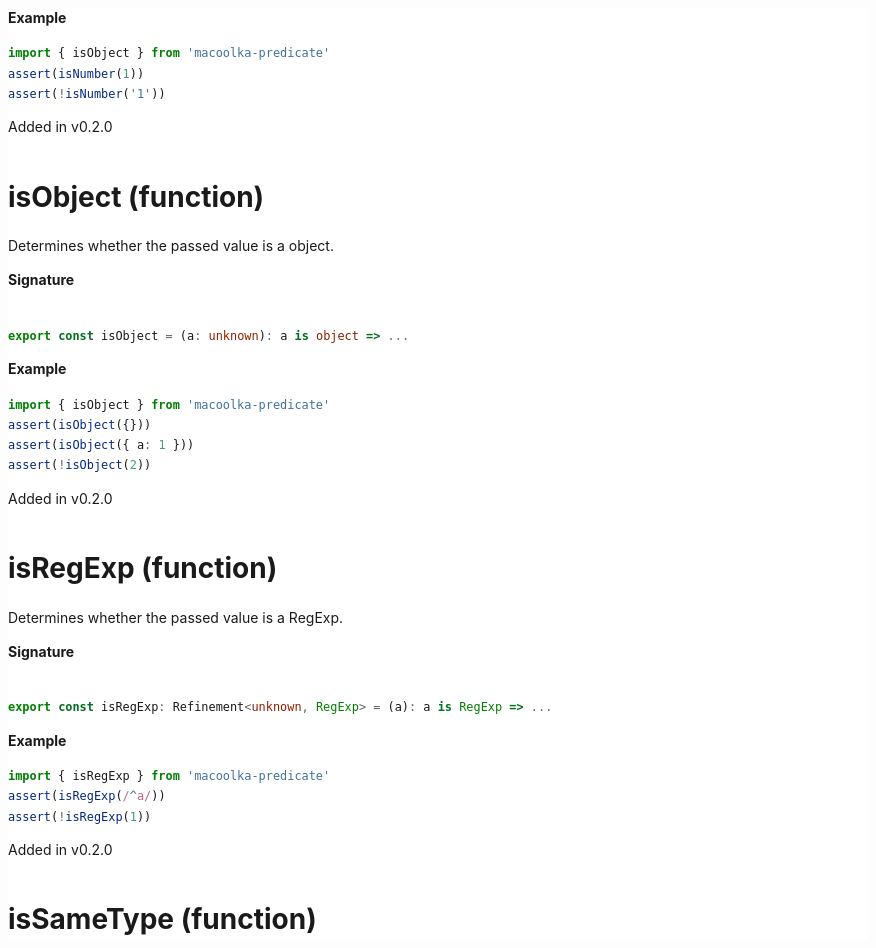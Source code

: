 **Example**

```ts
import { isObject } from 'macoolka-predicate'
assert(isNumber(1))
assert(!isNumber('1'))
```

Added in v0.2.0

# isObject (function)

Determines whether the passed value is a object.

**Signature**

```ts

export const isObject = (a: unknown): a is object => ...

```

**Example**

```ts
import { isObject } from 'macoolka-predicate'
assert(isObject({}))
assert(isObject({ a: 1 }))
assert(!isObject(2))
```

Added in v0.2.0

# isRegExp (function)

Determines whether the passed value is a RegExp.

**Signature**

```ts

export const isRegExp: Refinement<unknown, RegExp> = (a): a is RegExp => ...

```

**Example**

```ts
import { isRegExp } from 'macoolka-predicate'
assert(isRegExp(/^a/))
assert(!isRegExp(1))
```

Added in v0.2.0

# isSameType (function)
